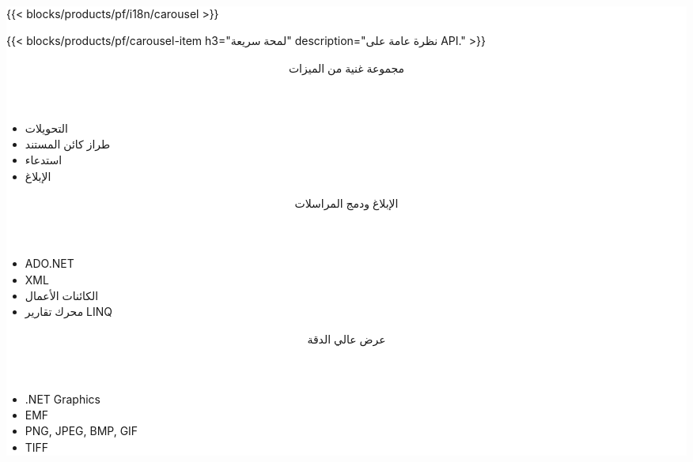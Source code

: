 {{< blocks/products/pf/i18n/carousel >}}

{{< blocks/products/pf/carousel-item h3="لمحة سريعة" description="نظرة عامة على API." >}}
<div class="diagram1 d1-net">
 <div class="d1-row">
  <div class="d1-col d1-left">
   <header>
    <i class="fa fa-television">
    </i>
    مجموعة غنية من الميزات
   </header>
   <ul>
    <li>
     التحويلات
    </li>
    <li>
     طراز كائن المستند
    </li>
    <li>
     استدعاء
    </li>
    <li>
     الإبلاغ
    </li>
   </ul>
   <header>
    <i class="fa fa-area-chart">
    </i>
    الإبلاغ ودمج المراسلات
   </header>
   <ul>
    <li>
     ADO.NET
    </li>
    <li>
     XML
    </li>
    <li>
     الكائنات الأعمال
    </li>
    <li>
     محرك تقارير LINQ
    </li>
   </ul>
  </div>
  
  <div class="d1-col d1-right">
   <header>
    <i class="fa fa-cogs">
    </i>
    عرض عالي الدقة
   </header>
   <ul>
    <li>
     .NET Graphics
    </li>
    <li>
     EMF
    </li>
    <li>
     PNG, JPEG, BMP, GIF
    </li>
    <li>
     TIFF